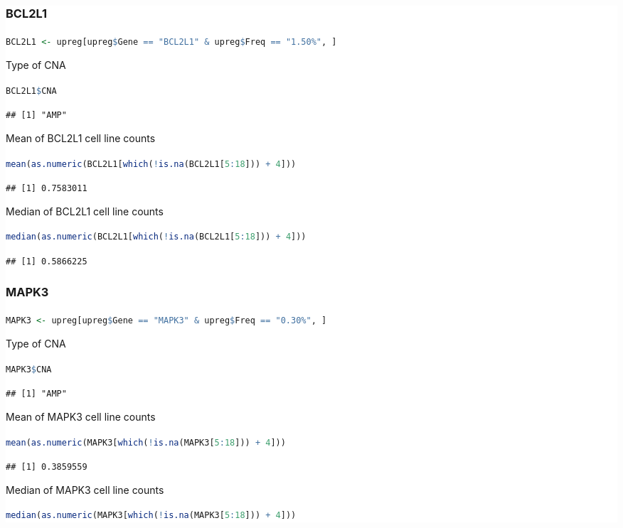 ### BCL2L1

``` r
BCL2L1 <- upreg[upreg$Gene == "BCL2L1" & upreg$Freq == "1.50%", ]
```

Type of CNA

``` r
BCL2L1$CNA
```

    ## [1] "AMP"

Mean of BCL2L1 cell line counts

``` r
mean(as.numeric(BCL2L1[which(!is.na(BCL2L1[5:18])) + 4]))
```

    ## [1] 0.7583011

Median of BCL2L1 cell line counts

``` r
median(as.numeric(BCL2L1[which(!is.na(BCL2L1[5:18])) + 4]))
```

    ## [1] 0.5866225

### MAPK3

``` r
MAPK3 <- upreg[upreg$Gene == "MAPK3" & upreg$Freq == "0.30%", ]
```

Type of CNA

``` r
MAPK3$CNA
```

    ## [1] "AMP"

Mean of MAPK3 cell line counts

``` r
mean(as.numeric(MAPK3[which(!is.na(MAPK3[5:18])) + 4]))
```

    ## [1] 0.3859559

Median of MAPK3 cell line counts

``` r
median(as.numeric(MAPK3[which(!is.na(MAPK3[5:18])) + 4]))
```
